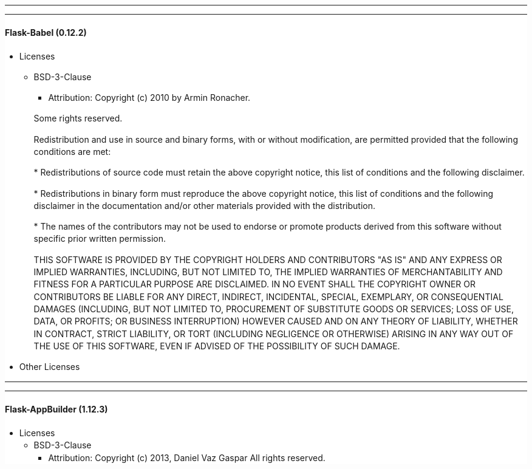 


---
---

#### **Flask-Babel (0.12.2)**


* Licenses
    * BSD-3-Clause
        * Attribution:
        Copyright (c) 2010 by Armin Ronacher.
		
		Some rights reserved.
		
		Redistribution and use in source and binary forms, with or without
		modification, are permitted provided that the following conditions are
		met:
		
		\* Redistributions of source code must retain the above copyright
		  notice, this list of conditions and the following disclaimer.
		
		\* Redistributions in binary form must reproduce the above
		  copyright notice, this list of conditions and the following
		  disclaimer in the documentation and/or other materials provided
		  with the distribution.
		
		\* The names of the contributors may not be used to endorse or
		  promote products derived from this software without specific
		  prior written permission.
		
		THIS SOFTWARE IS PROVIDED BY THE COPYRIGHT HOLDERS AND CONTRIBUTORS
		"AS IS" AND ANY EXPRESS OR IMPLIED WARRANTIES, INCLUDING, BUT NOT
		LIMITED TO, THE IMPLIED WARRANTIES OF MERCHANTABILITY AND FITNESS FOR
		A PARTICULAR PURPOSE ARE DISCLAIMED. IN NO EVENT SHALL THE COPYRIGHT
		OWNER OR CONTRIBUTORS BE LIABLE FOR ANY DIRECT, INDIRECT, INCIDENTAL,
		SPECIAL, EXEMPLARY, OR CONSEQUENTIAL DAMAGES (INCLUDING, BUT NOT
		LIMITED TO, PROCUREMENT OF SUBSTITUTE GOODS OR SERVICES; LOSS OF USE,
		DATA, OR PROFITS; OR BUSINESS INTERRUPTION) HOWEVER CAUSED AND ON ANY
		THEORY OF LIABILITY, WHETHER IN CONTRACT, STRICT LIABILITY, OR TORT
		(INCLUDING NEGLIGENCE OR OTHERWISE) ARISING IN ANY WAY OUT OF THE USE
		OF THIS SOFTWARE, EVEN IF ADVISED OF THE POSSIBILITY OF SUCH DAMAGE.
		




* Other Licenses




---
---

#### **Flask-AppBuilder (1.12.3)**


* Licenses
    * BSD-3-Clause
        * Attribution:
        Copyright (c) 2013, Daniel Vaz Gaspar
		All rights reserved.
		
